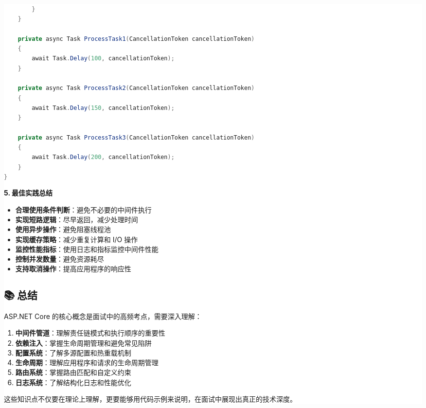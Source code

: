 ```csharp
        }
    }
    
    private async Task ProcessTask1(CancellationToken cancellationToken)
    {
        await Task.Delay(100, cancellationToken);
    }
    
    private async Task ProcessTask2(CancellationToken cancellationToken)
    {
        await Task.Delay(150, cancellationToken);
    }
    
    private async Task ProcessTask3(CancellationToken cancellationToken)
    {
        await Task.Delay(200, cancellationToken);
    }
}
```

**5. 最佳实践总结**
- **合理使用条件判断**：避免不必要的中间件执行
- **实现短路逻辑**：尽早返回，减少处理时间
- **使用异步操作**：避免阻塞线程池
- **实现缓存策略**：减少重复计算和 I/O 操作
- **监控性能指标**：使用日志和指标监控中间件性能
- **控制并发数量**：避免资源耗尽
- **支持取消操作**：提高应用程序的响应性

## 📚 总结

ASP.NET Core 的核心概念是面试中的高频考点，需要深入理解：

1. **中间件管道**：理解责任链模式和执行顺序的重要性
2. **依赖注入**：掌握生命周期管理和避免常见陷阱
3. **配置系统**：了解多源配置和热重载机制
4. **生命周期**：理解应用程序和请求的生命周期管理
5. **路由系统**：掌握路由匹配和自定义约束
6. **日志系统**：了解结构化日志和性能优化

这些知识点不仅要在理论上理解，更要能够用代码示例来说明，在面试中展现出真正的技术深度。
